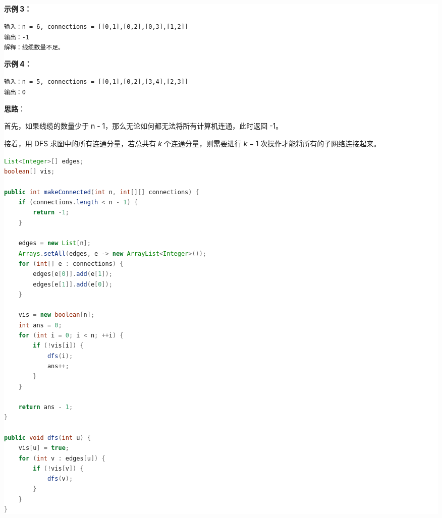 **示例 3：**

```
输入：n = 6, connections = [[0,1],[0,2],[0,3],[1,2]]
输出：-1
解释：线缆数量不足。
```

**示例 4：**

```
输入：n = 5, connections = [[0,1],[0,2],[3,4],[2,3]]
输出：0
```

**思路**：

首先，如果线缆的数量少于 n - 1，那么无论如何都无法将所有计算机连通，此时返回 -1。

接着，用 DFS 求图中的所有连通分量，若总共有 $k$ 个连通分量，则需要进行 $k - 1$ 次操作才能将所有的子网络连接起来。

```java
List<Integer>[] edges;
boolean[] vis;

public int makeConnected(int n, int[][] connections) {
    if (connections.length < n - 1) {
        return -1;
    }

    edges = new List[n];
    Arrays.setAll(edges, e -> new ArrayList<Integer>());
    for (int[] e : connections) {
        edges[e[0]].add(e[1]);
        edges[e[1]].add(e[0]);
    }

    vis = new boolean[n];
    int ans = 0;
    for (int i = 0; i < n; ++i) {
        if (!vis[i]) {
            dfs(i);
            ans++;
        }
    }

    return ans - 1;
}

public void dfs(int u) {
    vis[u] = true;
    for (int v : edges[u]) {
        if (!vis[v]) {
            dfs(v);
        }
    }
}
```
